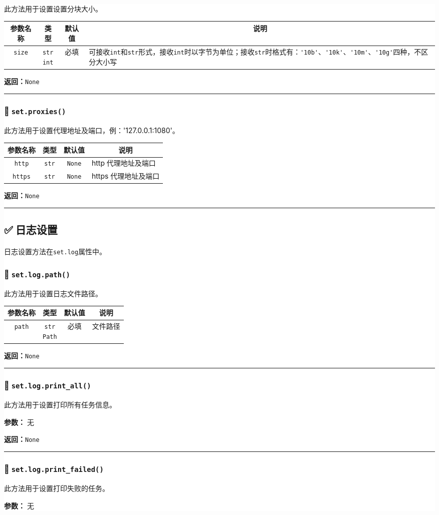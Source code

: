 此方法用于设置设置分块大小。

|  参数名称  |       类型       | 默认值 | 说明                              |
|:------:|:--------------:|:---:|---------------------------------|
| `size` | `str`<br>`int` | 必填  | 可接收`int`和`str`形式，接收`int`时以字节为单位；接收`str`时格式有：`'10b'`、`'10k'`、`'10m'`、`'10g'`四种，不区分大小写 |

**返回：**`None`

---

### 📌 `set.proxies()`

此方法用于设置代理地址及端口，例：'127.0.0.1:1080'。

|  参数名称   |  类型   |  默认值   | 说明            |
|:-------:|:-----:|:------:|---------------|
| `http`  | `str` | `None` | http 代理地址及端口  |
| `https` | `str` | `None` | https 代理地址及端口 |

**返回：**`None`

---

## ✅️️ 日志设置

日志设置方法在`set.log`属性中。

### 📌 `set.log.path()`

此方法用于设置日志文件路径。

|  参数名称  |       类型        | 默认值 | 说明   |
|:------:|:---------------:|:---:|------|
| `path` | `str`<br>`Path` | 必填  | 文件路径 |

**返回：**`None`

---

### 📌 `set.log.print_all()`

此方法用于设置打印所有任务信息。

**参数：** 无

**返回：**`None`

---

### 📌 `set.log.print_failed()`

此方法用于设置打印失败的任务。

**参数：** 无
